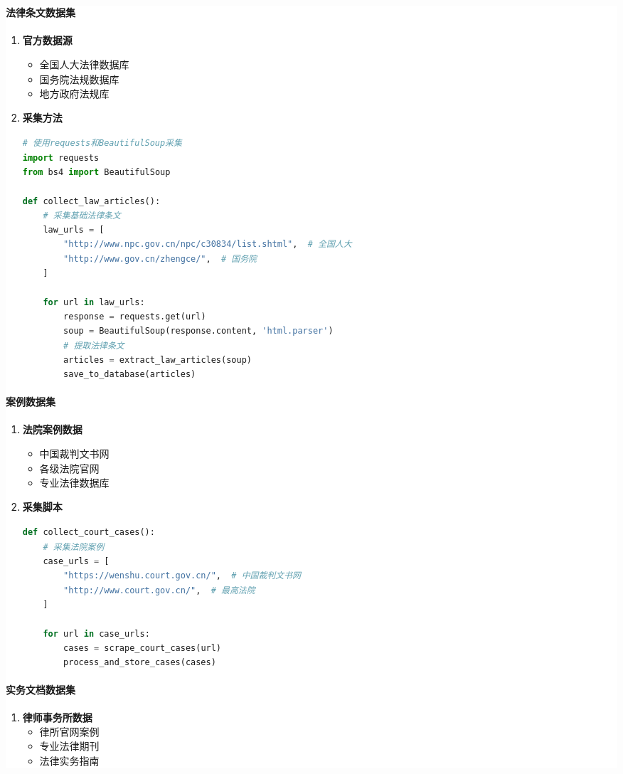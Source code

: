#### 法律条文数据集
1. **官方数据源**
   - 全国人大法律数据库
   - 国务院法规数据库
   - 地方政府法规库

2. **采集方法**
   ```python
   # 使用requests和BeautifulSoup采集
   import requests
   from bs4 import BeautifulSoup
   
   def collect_law_articles():
       # 采集基础法律条文
       law_urls = [
           "http://www.npc.gov.cn/npc/c30834/list.shtml",  # 全国人大
           "http://www.gov.cn/zhengce/",  # 国务院
       ]
       
       for url in law_urls:
           response = requests.get(url)
           soup = BeautifulSoup(response.content, 'html.parser')
           # 提取法律条文
           articles = extract_law_articles(soup)
           save_to_database(articles)
   ```

#### 案例数据集
1. **法院案例数据**
   - 中国裁判文书网
   - 各级法院官网
   - 专业法律数据库

2. **采集脚本**
   ```python
   def collect_court_cases():
       # 采集法院案例
       case_urls = [
           "https://wenshu.court.gov.cn/",  # 中国裁判文书网
           "http://www.court.gov.cn/",  # 最高法院
       ]
       
       for url in case_urls:
           cases = scrape_court_cases(url)
           process_and_store_cases(cases)
   ```

#### 实务文档数据集
1. **律师事务所数据**
   - 律所官网案例
   - 专业法律期刊
   - 法律实务指南
